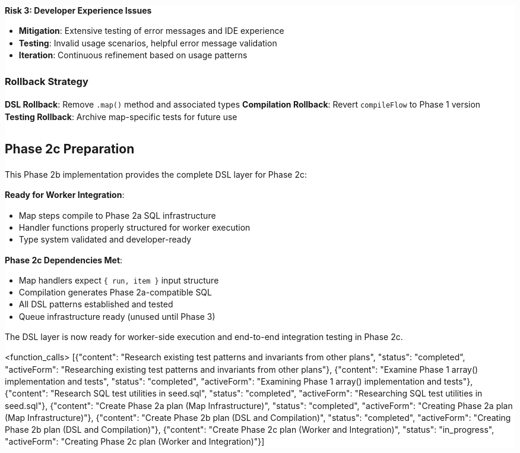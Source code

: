 **Risk 3: Developer Experience Issues**
- **Mitigation**: Extensive testing of error messages and IDE experience
- **Testing**: Invalid usage scenarios, helpful error message validation
- **Iteration**: Continuous refinement based on usage patterns

### Rollback Strategy

**DSL Rollback**: Remove `.map()` method and associated types
**Compilation Rollback**: Revert `compileFlow` to Phase 1 version  
**Testing Rollback**: Archive map-specific tests for future use

## Phase 2c Preparation

This Phase 2b implementation provides the complete DSL layer for Phase 2c:

**Ready for Worker Integration**:
- Map steps compile to Phase 2a SQL infrastructure
- Handler functions properly structured for worker execution
- Type system validated and developer-ready

**Phase 2c Dependencies Met**:
- Map handlers expect `{ run, item }` input structure
- Compilation generates Phase 2a-compatible SQL
- All DSL patterns established and tested
- Queue infrastructure ready (unused until Phase 3)

The DSL layer is now ready for worker-side execution and end-to-end integration testing in Phase 2c.

<function_calls>
<invoke name="TodoWrite">
<parameter name="todos">[{"content": "Research existing test patterns and invariants from other plans", "status": "completed", "activeForm": "Researching existing test patterns and invariants from other plans"}, {"content": "Examine Phase 1 array() implementation and tests", "status": "completed", "activeForm": "Examining Phase 1 array() implementation and tests"}, {"content": "Research SQL test utilities in seed.sql", "status": "completed", "activeForm": "Researching SQL test utilities in seed.sql"}, {"content": "Create Phase 2a plan (Map Infrastructure)", "status": "completed", "activeForm": "Creating Phase 2a plan (Map Infrastructure)"}, {"content": "Create Phase 2b plan (DSL and Compilation)", "status": "completed", "activeForm": "Creating Phase 2b plan (DSL and Compilation)"}, {"content": "Create Phase 2c plan (Worker and Integration)", "status": "in_progress", "activeForm": "Creating Phase 2c plan (Worker and Integration)"}]